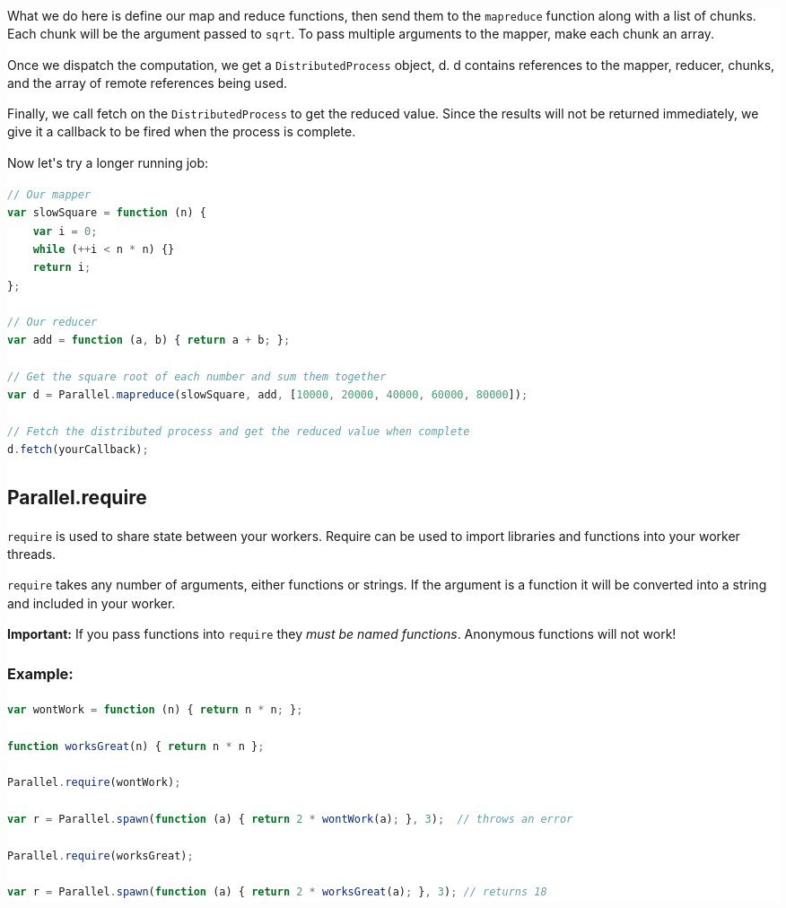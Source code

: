What we do here is define our map and reduce functions, then send them to the `mapreduce` function along with a list of chunks. Each chunk will be the argument passed to `sqrt`. To pass multiple arguments to the mapper, make each chunk an array.

Once we dispatch the computation, we get a `DistributedProcess` object, d. d contains references to the mapper, reducer, chunks, and the array of remote references being used.

Finally, we call fetch on the `DistributedProcess` to get the reduced value. Since the results will not be returned immediately, we give it a callback to be fired when the process is complete.

Now let's try a longer running job:

```javascript
// Our mapper
var slowSquare = function (n) { 
    var i = 0; 
    while (++i < n * n) {}
    return i; 
};
 
// Our reducer
var add = function (a, b) { return a + b; };
 
// Get the square root of each number and sum them together
var d = Parallel.mapreduce(slowSquare, add, [10000, 20000, 40000, 60000, 80000]);
 
// Fetch the distributed process and get the reduced value when complete
d.fetch(yourCallback);
```

## Parallel.require

`require` is used to share state between your workers. Require can be used to import libraries and functions into your worker threads.

`require` takes any number of arguments, either functions or strings. If the argument is a function it will be converted into a string and included in your worker.

**Important:** If you pass functions into `require` they *must be named functions*. Anonymous functions will not work!

### Example:

```javascript
var wontWork = function (n) { return n * n; };

function worksGreat(n) { return n * n };

Parallel.require(wontWork);

var r = Parallel.spawn(function (a) { return 2 * wontWork(a); }, 3);  // throws an error

Parallel.require(worksGreat);

var r = Parallel.spawn(function (a) { return 2 * worksGreat(a); }, 3); // returns 18 
```
